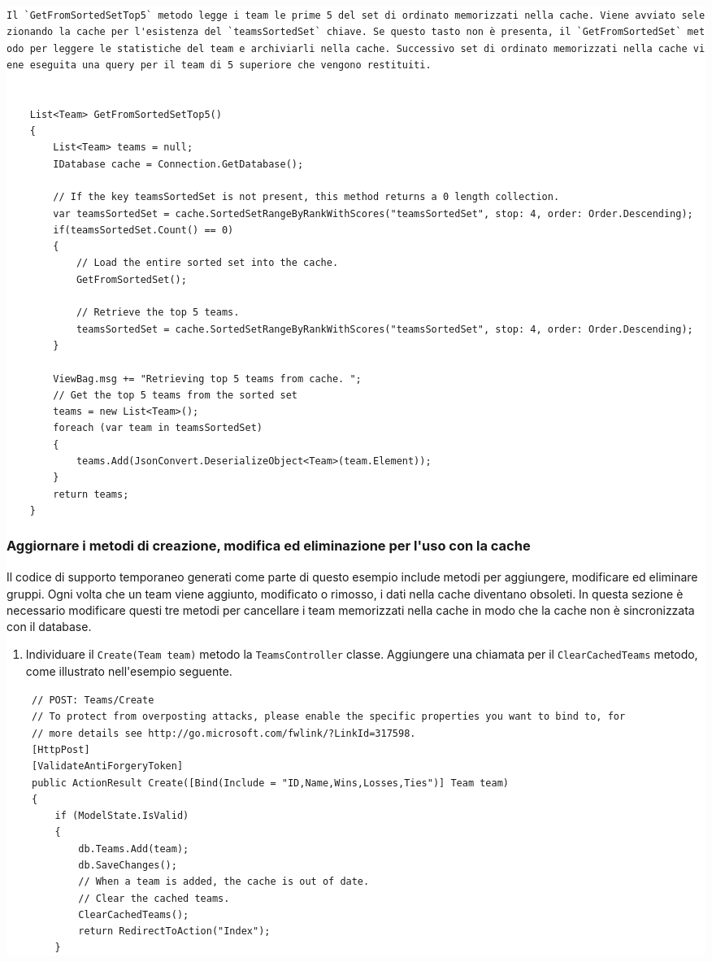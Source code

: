 
    Il `GetFromSortedSetTop5` metodo legge i team le prime 5 del set di ordinato memorizzati nella cache. Viene avviato selezionando la cache per l'esistenza del `teamsSortedSet` chiave. Se questo tasto non è presenta, il `GetFromSortedSet` metodo per leggere le statistiche del team e archiviarli nella cache. Successivo set di ordinato memorizzati nella cache viene eseguita una query per il team di 5 superiore che vengono restituiti.


        List<Team> GetFromSortedSetTop5()
        {
            List<Team> teams = null;
            IDatabase cache = Connection.GetDatabase();

            // If the key teamsSortedSet is not present, this method returns a 0 length collection.
            var teamsSortedSet = cache.SortedSetRangeByRankWithScores("teamsSortedSet", stop: 4, order: Order.Descending);
            if(teamsSortedSet.Count() == 0)
            {
                // Load the entire sorted set into the cache.
                GetFromSortedSet();

                // Retrieve the top 5 teams.
                teamsSortedSet = cache.SortedSetRangeByRankWithScores("teamsSortedSet", stop: 4, order: Order.Descending);
            }

            ViewBag.msg += "Retrieving top 5 teams from cache. ";
            // Get the top 5 teams from the sorted set
            teams = new List<Team>();
            foreach (var team in teamsSortedSet)
            {
                teams.Add(JsonConvert.DeserializeObject<Team>(team.Element));
            }
            return teams;
        }


### <a name="update-the-create-edit-and-delete-methods-to-work-with-the-cache"></a>Aggiornare i metodi di creazione, modifica ed eliminazione per l'uso con la cache

Il codice di supporto temporaneo generati come parte di questo esempio include metodi per aggiungere, modificare ed eliminare gruppi. Ogni volta che un team viene aggiunto, modificato o rimosso, i dati nella cache diventano obsoleti. In questa sezione è necessario modificare questi tre metodi per cancellare i team memorizzati nella cache in modo che la cache non è sincronizzata con il database.

1. Individuare il `Create(Team team)` metodo la `TeamsController` classe. Aggiungere una chiamata per il `ClearCachedTeams` metodo, come illustrato nell'esempio seguente.


        // POST: Teams/Create
        // To protect from overposting attacks, please enable the specific properties you want to bind to, for 
        // more details see http://go.microsoft.com/fwlink/?LinkId=317598.
        [HttpPost]
        [ValidateAntiForgeryToken]
        public ActionResult Create([Bind(Include = "ID,Name,Wins,Losses,Ties")] Team team)
        {
            if (ModelState.IsValid)
            {
                db.Teams.Add(team);
                db.SaveChanges();
                // When a team is added, the cache is out of date.
                // Clear the cached teams.
                ClearCachedTeams();
                return RedirectToAction("Index");
            }
    

[cache-starter-application]: ./media/cache-web-app-howto/cache-starter-application.png
[cache-added-to-application]: ./media/cache-web-app-howto/cache-added-to-application.png
[cache-create-project]: ./media/cache-web-app-howto/cache-create-project.png
[cache-select-template]: ./media/cache-web-app-howto/cache-select-template.png
[cache-model-add-class]: ./media/cache-web-app-howto/cache-model-add-class.png
[cache-model-add-class-dialog]: ./media/cache-web-app-howto/cache-model-add-class-dialog.png
[cache-add-controller]: ./media/cache-web-app-howto/cache-add-controller.png
[cache-add-controller-class]: ./media/cache-web-app-howto/cache-add-controller-class.png
[cache-configure-controller]: ./media/cache-web-app-howto/cache-configure-controller.png
[cache-global-asax]: ./media/cache-web-app-howto/cache-global-asax.png
[cache-RouteConfig-cs]: ./media/cache-web-app-howto/cache-RouteConfig-cs.png
[cache-layout-cshtml]: ./media/cache-web-app-howto/cache-layout-cshtml.png
[cache-layout-cshtml-code]: ./media/cache-web-app-howto/cache-layout-cshtml-code.png
[redis-cache-manage-nuget-menu]: ./media/cache-web-app-howto/redis-cache-manage-nuget-menu.png
[redis-cache-stack-exchange-nuget]: ./media/cache-web-app-howto/redis-cache-stack-exchange-nuget.png
[cache-teamscontroller]: ./media/cache-web-app-howto/cache-teamscontroller.png
[cache-web-config]: ./media/cache-web-app-howto/cache-web-config.png
[cache-views-teams-index-cshtml]: ./media/cache-web-app-howto/cache-views-teams-index-cshtml.png
[cache-teams-index-table]: ./media/cache-web-app-howto/cache-teams-index-table.png
[cache-status-message]: ./media/cache-web-app-howto/cache-status-message.png
[deploybutton]: ./media/cache-web-app-howto/deploybutton.png
[cache-deploy-to-azure-step-1]: ./media/cache-web-app-howto/cache-deploy-to-azure-step-1.png
[cache-deploy-to-azure-step-2]: ./media/cache-web-app-howto/cache-deploy-to-azure-step-2.png
[cache-deploy-to-azure-step-3]: ./media/cache-web-app-howto/cache-deploy-to-azure-step-3.png
[cache-deployment-started]: ./media/cache-web-app-howto/cache-deployment-started.png
[cache-publish-app]: ./media/cache-web-app-howto/cache-publish-app.png
[cache-publish-to-app-service]: ./media/cache-web-app-howto/cache-publish-to-app-service.png
[cache-select-web-app]: ./media/cache-web-app-howto/cache-select-web-app.png
[cache-publish]: ./media/cache-web-app-howto/cache-publish.png
[cache-delete-resource-group]: ./media/cache-web-app-howto/cache-delete-resource-group.png
[cache-delete-confirm]: ./media/cache-web-app-howto/cache-delete-confirm.png